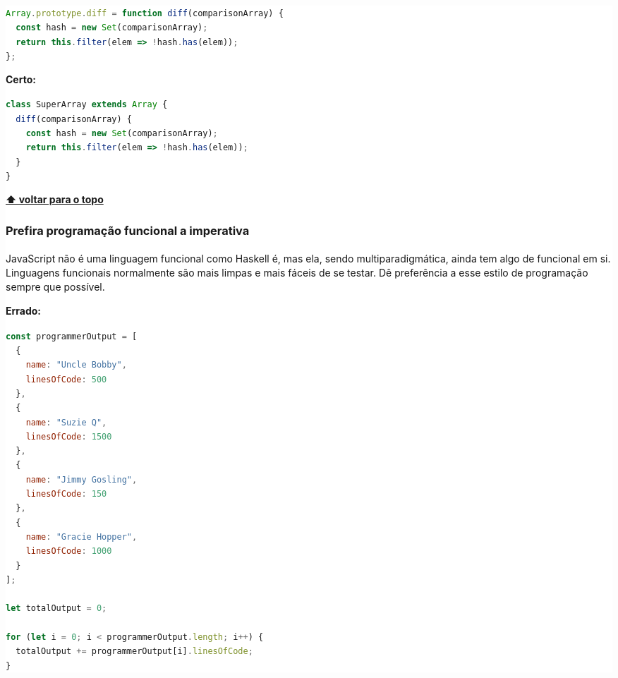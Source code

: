 ```javascript
Array.prototype.diff = function diff(comparisonArray) {
  const hash = new Set(comparisonArray);
  return this.filter(elem => !hash.has(elem));
};
```

**Certo:**

```javascript
class SuperArray extends Array {
  diff(comparisonArray) {
    const hash = new Set(comparisonArray);
    return this.filter(elem => !hash.has(elem));
  }
}
```

**[⬆ voltar para o topo](#tabela-de-conteúdos)**

### Prefira programação funcional a imperativa

JavaScript não é uma linguagem funcional como Haskell é, mas ela, sendo multiparadigmática, ainda tem algo
de funcional em si. Linguagens funcionais normalmente são mais limpas e mais fáceis de se testar. Dê preferência a esse estilo
de programação sempre que possível.

**Errado:**

```javascript
const programmerOutput = [
  {
    name: "Uncle Bobby",
    linesOfCode: 500
  },
  {
    name: "Suzie Q",
    linesOfCode: 1500
  },
  {
    name: "Jimmy Gosling",
    linesOfCode: 150
  },
  {
    name: "Gracie Hopper",
    linesOfCode: 1000
  }
];

let totalOutput = 0;

for (let i = 0; i < programmerOutput.length; i++) {
  totalOutput += programmerOutput[i].linesOfCode;
}
```
